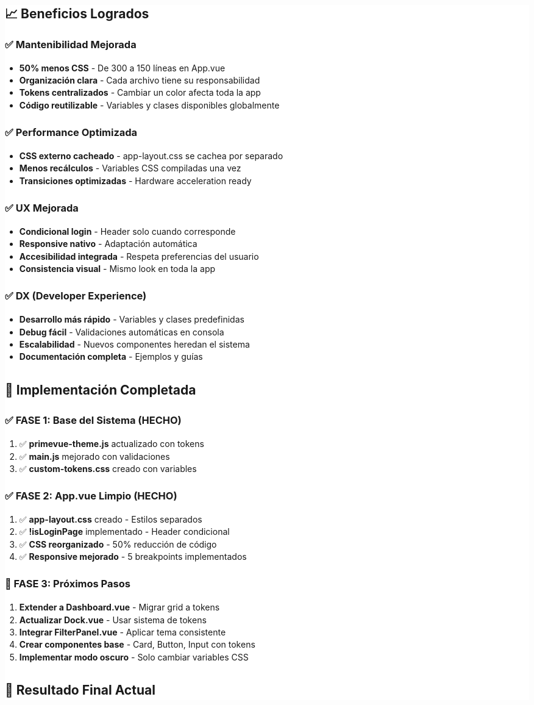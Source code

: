 ## 📈 **Beneficios Logrados**

### **✅ Mantenibilidad Mejorada**
- **50% menos CSS** - De 300 a 150 líneas en App.vue
- **Organización clara** - Cada archivo tiene su responsabilidad
- **Tokens centralizados** - Cambiar un color afecta toda la app
- **Código reutilizable** - Variables y clases disponibles globalmente

### **✅ Performance Optimizada** 
- **CSS externo cacheado** - app-layout.css se cachea por separado
- **Menos recálculos** - Variables CSS compiladas una vez
- **Transiciones optimizadas** - Hardware acceleration ready

### **✅ UX Mejorada**
- **Condicional login** - Header solo cuando corresponde
- **Responsive nativo** - Adaptación automática
- **Accesibilidad integrada** - Respeta preferencias del usuario
- **Consistencia visual** - Mismo look en toda la app

### **✅ DX (Developer Experience)**
- **Desarrollo más rápido** - Variables y clases predefinidas
- **Debug fácil** - Validaciones automáticas en consola
- **Escalabilidad** - Nuevos componentes heredan el sistema
- **Documentación completa** - Ejemplos y guías

## 🚀 **Implementación Completada**

### **✅ FASE 1: Base del Sistema (HECHO)**
1. ✅ **primevue-theme.js** actualizado con tokens
2. ✅ **main.js** mejorado con validaciones
3. ✅ **custom-tokens.css** creado con variables

### **✅ FASE 2: App.vue Limpio (HECHO)**
1. ✅ **app-layout.css** creado - Estilos separados
2. ✅ **!isLoginPage** implementado - Header condicional
3. ✅ **CSS reorganizado** - 50% reducción de código
4. ✅ **Responsive mejorado** - 5 breakpoints implementados

### **🎯 FASE 3: Próximos Pasos**
1. **Extender a Dashboard.vue** - Migrar grid a tokens
2. **Actualizar Dock.vue** - Usar sistema de tokens
3. **Integrar FilterPanel.vue** - Aplicar tema consistente
4. **Crear componentes base** - Card, Button, Input con tokens
5. **Implementar modo oscuro** - Solo cambiar variables CSS

## 🎉 **Resultado Final Actual**
